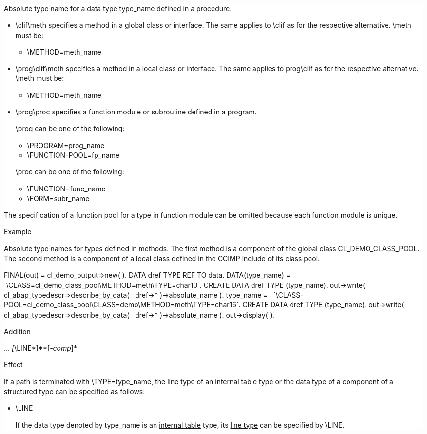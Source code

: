 Absolute type name for a data type type\_name defined in a [procedure](javascript:call_link\('abenprocedure_glosry.htm'\) "Glossary Entry").

-   \\clif\\meth specifies a method in a global class or interface. The same applies to \\clif as for the respective alternative. \\meth must be:
    -   \\METHOD=meth\_name
-   \\prog\\clif\\meth specifies a method in a local class or interface. The same applies to prog\\clif as for the respective alternative. \\meth must be:
    -   \\METHOD=meth\_name
-   \\prog\\proc specifies a function module or subroutine defined in a program.
    
    \\prog can be one of the following:
    
    -   \\PROGRAM=prog\_name
    -   \\FUNCTION-POOL=fp\_name
    
    \\proc can be one of the following:
    
    -   \\FUNCTION=func\_name
    -   \\FORM=subr\_name

The specification of a function pool for a type in function module can be omitted because each function module is unique.

Example

Absolute type names for types defined in methods. The first method is a component of the global class CL\_DEMO\_CLASS\_POOL. The second method is a component of a local class defined in the [CCIMP include](javascript:call_link\('abenccimp_glosry.htm'\) "Glossary Entry") of its class pool.

FINAL(out) = cl\_demo\_output=>new( ).
DATA dref TYPE REF TO data.
DATA(type\_name) = \`\\CLASS=cl\_demo\_class\_pool\\METHOD=meth\\TYPE=char10\`.
CREATE DATA dref TYPE (type\_name).
out->write(
cl\_abap\_typedescr=>describe\_by\_data(
  dref->\* )->absolute\_name ).
type\_name =
  \`\\CLASS-POOL=cl\_demo\_class\_pool\\CLASS=demo\\METHOD=meth\\TYPE=char16\`.
CREATE DATA dref TYPE (type\_name).
out->write(
cl\_abap\_typedescr=>describe\_by\_data(
  dref->\* )->absolute\_name ).
out->display( ).

Addition   

... *\[*\\LINE*\]**\[*\-comp*\]*

Effect

If a path is terminated with \\TYPE=type\_name, the [line type](javascript:call_link\('abenrow_type_glosry.htm'\) "Glossary Entry") of an internal table type or the data type of a component of a structured type can be specified as follows:

-   \\LINE
    
    If the data type denoted by type\_name is an [internal table](javascript:call_link\('abeninternal_table_glosry.htm'\) "Glossary Entry") type, its [line type](javascript:call_link\('abenrow_type_glosry.htm'\) "Glossary Entry") can be specified by \\LINE.
    